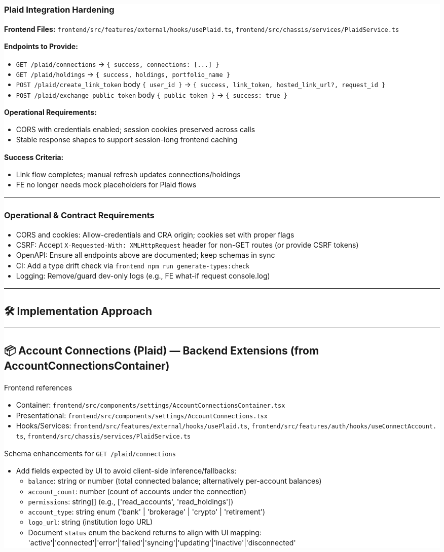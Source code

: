 ### **Plaid Integration Hardening**
**Frontend Files:** `frontend/src/features/external/hooks/usePlaid.ts`, `frontend/src/chassis/services/PlaidService.ts`

**Endpoints to Provide:**
- `GET /plaid/connections` → `{ success, connections: [...] }`
- `GET /plaid/holdings` → `{ success, holdings, portfolio_name }`
- `POST /plaid/create_link_token` body `{ user_id }` → `{ success, link_token, hosted_link_url?, request_id }`
- `POST /plaid/exchange_public_token` body `{ public_token }` → `{ success: true }`

**Operational Requirements:**
- CORS with credentials enabled; session cookies preserved across calls
- Stable response shapes to support session-long frontend caching

**Success Criteria:**
- Link flow completes; manual refresh updates connections/holdings
- FE no longer needs mock placeholders for Plaid flows

---

### **Operational & Contract Requirements**
- CORS and cookies: Allow-credentials and CRA origin; cookies set with proper flags
- CSRF: Accept `X-Requested-With: XMLHttpRequest` header for non-GET routes (or provide CSRF tokens)
- OpenAPI: Ensure all endpoints above are documented; keep schemas in sync
- CI: Add a type drift check via `frontend npm run generate-types:check`
- Logging: Remove/guard dev-only logs (e.g., FE what-if request console.log)

---

## 🛠️ **Implementation Approach**

---

## 📦 Account Connections (Plaid) — Backend Extensions (from AccountConnectionsContainer)

Frontend references
- Container: `frontend/src/components/settings/AccountConnectionsContainer.tsx`
- Presentational: `frontend/src/components/settings/AccountConnections.tsx`
- Hooks/Services: `frontend/src/features/external/hooks/usePlaid.ts`, `frontend/src/features/auth/hooks/useConnectAccount.ts`, `frontend/src/chassis/services/PlaidService.ts`

Schema enhancements for `GET /plaid/connections`
- Add fields expected by UI to avoid client-side inference/fallbacks:
  - `balance`: string or number (total connected balance; alternatively per-account balances)
  - `account_count`: number (count of accounts under the connection)
  - `permissions`: string[] (e.g., ['read_accounts', 'read_holdings'])
  - `account_type`: string enum ('bank' | 'brokerage' | 'crypto' | 'retirement')
  - `logo_url`: string (institution logo URL)
  - Document `status` enum the backend returns to align with UI mapping: 'active'|'connected'|'error'|'failed'|'syncing'|'updating'|'inactive'|'disconnected'
